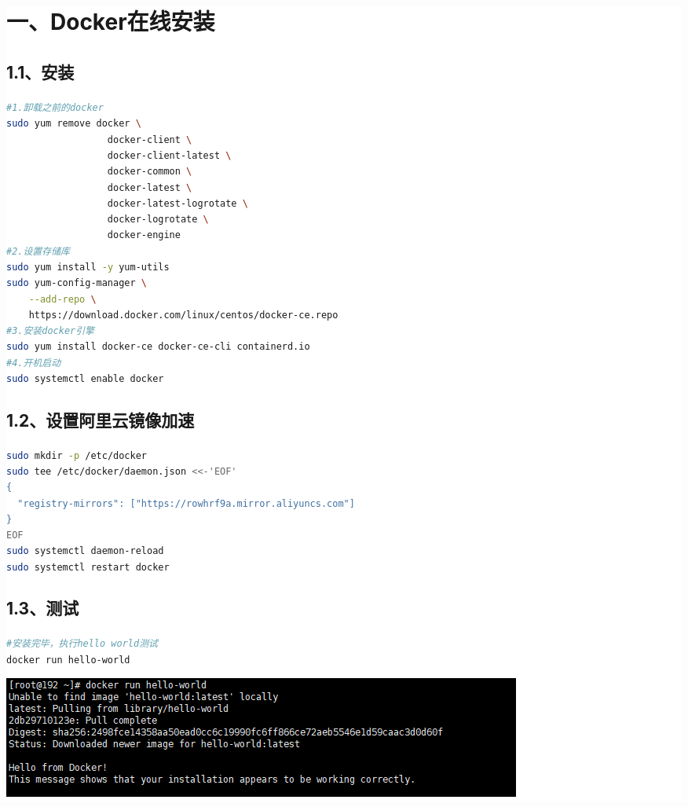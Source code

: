 # 一、Docker在线安装

## 1.1、安装

```bash
#1.卸载之前的docker
sudo yum remove docker \
                  docker-client \
                  docker-client-latest \
                  docker-common \
                  docker-latest \
                  docker-latest-logrotate \
                  docker-logrotate \
                  docker-engine
#2.设置存储库
sudo yum install -y yum-utils
sudo yum-config-manager \
    --add-repo \
    https://download.docker.com/linux/centos/docker-ce.repo
#3.安装docker引擎
sudo yum install docker-ce docker-ce-cli containerd.io
#4.开机启动
sudo systemctl enable docker
```

## 1.2、设置阿里云镜像加速

```bash
sudo mkdir -p /etc/docker
sudo tee /etc/docker/daemon.json <<-'EOF'
{
  "registry-mirrors": ["https://rowhrf9a.mirror.aliyuncs.com"]
}
EOF
sudo systemctl daemon-reload
sudo systemctl restart docker
```

## 1.3、测试

```bash
#安装完毕，执行hello world测试
docker run hello-world
```

![](images/hello-world.png)
